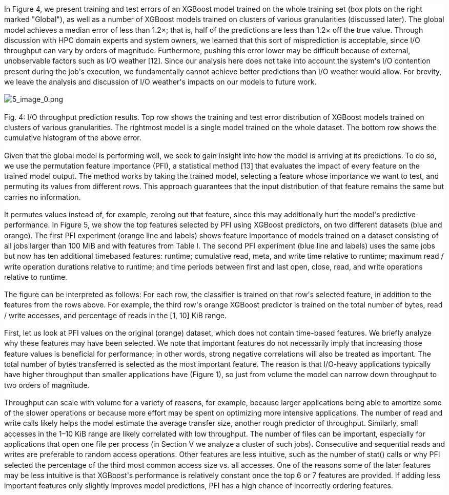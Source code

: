 In Figure 4, we present training and test errors of an XGBoost model trained on the whole training set (box plots on the right marked "Global"), as well as a number of XGBoost models trained on clusters of various granularities
(discussed later). The global model achieves a median error of less than 1.2×; that is, half of the predictions are less than 1.2× off the true value. Through discussion with HPC
domain experts and system owners, we learned that this sort of misprediction is acceptable, since I/O throughput can vary by orders of magnitude. Furthermore, pushing this error lower may be difficult because of external, unobservable factors such as I/O weather [12]. Since our analysis here does not take into account the system's I/O contention present during the job's execution, we fundamentally cannot achieve better predictions than I/O weather would allow. For brevity, we leave the analysis and discussion of I/O weather's impacts on our models to future work.

![5_image_0.png](5_image_0.png) 

Fig. 4: I/O throughput prediction results. Top row shows the training and test error distribution of XGBoost models trained on clusters of various granularities. The rightmost model is a single model trained on the whole dataset. The bottom row shows the cumulative histogram of the above error.

Given that the global model is performing well, we seek to gain insight into how the model is arriving at its predictions. To do so, we use the permutation feature importance (PFI), a statistical method [13] that evaluates the impact of every feature on the trained model output. The method works by taking the trained model, selecting a feature whose importance we want to test, and permuting its values from different rows. This approach guarantees that the input distribution of that feature remains the same but carries no information.

It permutes values instead of, for example, zeroing out that feature, since this may additionally hurt the model's predictive performance. In Figure 5, we show the top features selected by PFI using XGBoost predictors, on two different datasets (blue and orange). The first PFI experiment (orange line and labels) shows feature importance of models trained on a dataset consisting of all jobs larger than 100 MiB and with features from Table I. The second PFI experiment (blue line and labels) uses the same jobs but now has ten additional timebased features: runtime; cumulative read, meta, and write time relative to runtime; maximum read / write operation durations relative to runtime; and time periods between first and last open, close, read, and write operations relative to runtime.

The figure can be interpreted as follows: For each row, the classifier is trained on that row's selected feature, in addition to the features from the rows above. For example, the third row's orange XGBoost predictor is trained on the total number of bytes, read / write accesses, and percentage of reads in the [1, 10] KiB range.

First, let us look at PFI values on the original (orange)
dataset, which does not contain time-based features. We briefly analyze why these features may have been selected. We note that important features do not necessarily imply that increasing those feature values is beneficial for performance; in other words, strong negative correlations will also be treated as important. The total number of bytes transferred is selected as the most important feature. The reason is that I/O-heavy applications typically have higher throughput than smaller applications have (Figure 1), so just from volume the model can narrow down throughput to two orders of magnitude.

Throughput can scale with volume for a variety of reasons, for example, because larger applications being able to amortize some of the slower operations or because more effort may be spent on optimizing more intensive applications. The number of read and write calls likely helps the model estimate the average transfer size, another rough predictor of throughput. Similarly, small accesses in the 1–10 KiB range are likely correlated with low throughput. The number of files can be important, especially for applications that open one file per process (in Section V we analyze a cluster of such jobs). Consecutive and sequential reads and writes are preferable to random access operations. Other features are less intuitive, such as the number of stat() calls or why PFI selected the percentage of the third most common access size vs. all accesses. One of the reasons some of the later features may be less intuitive is that XGBoost's performance is relatively constant once the top 6 or 7 features are provided. If adding less important features only slightly improves model predictions, PFI has a high chance of incorrectly ordering features.
